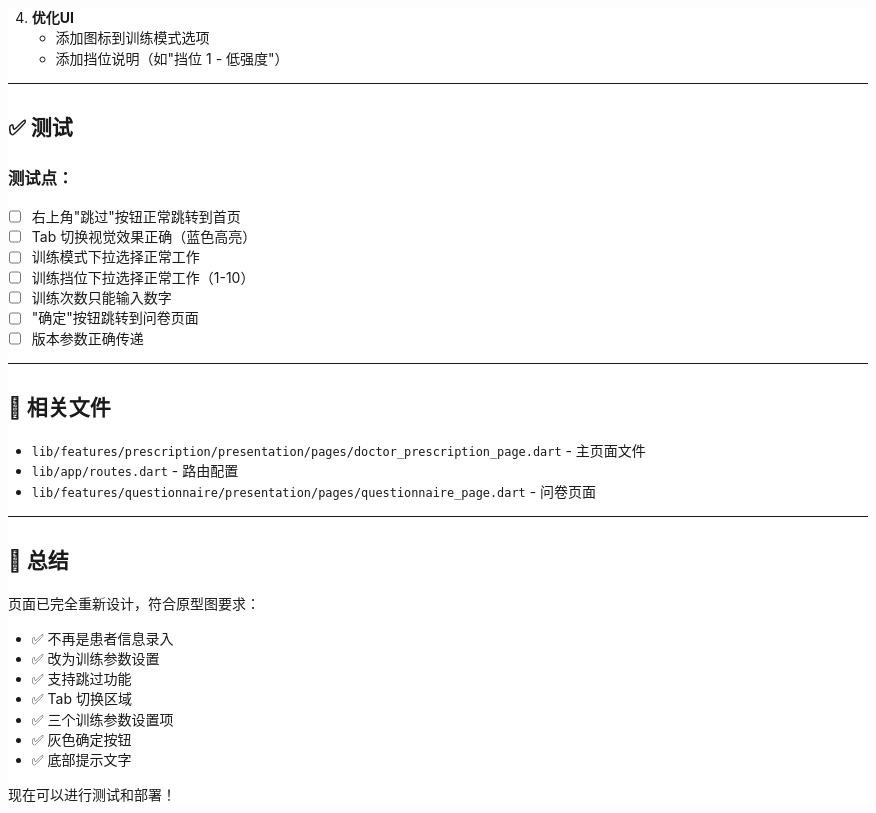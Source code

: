 4. **优化UI**
   - 添加图标到训练模式选项
   - 添加挡位说明（如"挡位 1 - 低强度"）

---

## ✅ 测试

### 测试点：

- [ ] 右上角"跳过"按钮正常跳转到首页
- [ ] Tab 切换视觉效果正确（蓝色高亮）
- [ ] 训练模式下拉选择正常工作
- [ ] 训练挡位下拉选择正常工作（1-10）
- [ ] 训练次数只能输入数字
- [ ] "确定"按钮跳转到问卷页面
- [ ] 版本参数正确传递

---

## 📄 相关文件

- `lib/features/prescription/presentation/pages/doctor_prescription_page.dart` - 主页面文件
- `lib/app/routes.dart` - 路由配置
- `lib/features/questionnaire/presentation/pages/questionnaire_page.dart` - 问卷页面

---

## 🎉 总结

页面已完全重新设计，符合原型图要求：
- ✅ 不再是患者信息录入
- ✅ 改为训练参数设置
- ✅ 支持跳过功能
- ✅ Tab 切换区域
- ✅ 三个训练参数设置项
- ✅ 灰色确定按钮
- ✅ 底部提示文字

现在可以进行测试和部署！

